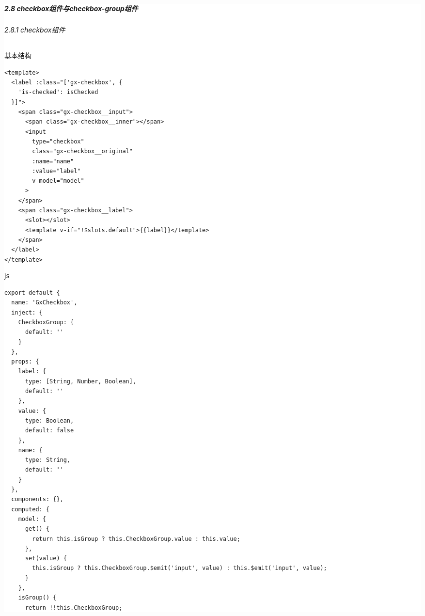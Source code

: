 

##### 2.8 checkbox组件与checkbox-group组件

###### 2.8.1 checkbox组件

基本结构

```
<template>
  <label :class="['gx-checkbox', {
    'is-checked': isChecked
  }]">
    <span class="gx-checkbox__input">
      <span class="gx-checkbox__inner"></span>
      <input
        type="checkbox"
        class="gx-checkbox__original"
        :name="name"
        :value="label"
        v-model="model"
      >
    </span>
    <span class="gx-checkbox__label">
      <slot></slot>
      <template v-if="!$slots.default">{{label}}</template>
    </span>
  </label>
</template>
```

js

```
export default {
  name: 'GxCheckbox',
  inject: {
    CheckboxGroup: {
      default: ''
    }
  },
  props: {
    label: {
      type: [String, Number, Boolean],
      default: ''
    },
    value: {
      type: Boolean,
      default: false
    },
    name: {
      type: String,
      default: ''
    }
  },
  components: {},
  computed: {
    model: {
      get() {
        return this.isGroup ? this.CheckboxGroup.value : this.value;
      },
      set(value) {
        this.isGroup ? this.CheckboxGroup.$emit('input', value) : this.$emit('input', value);
      }
    },
    isGroup() {
      return !!this.CheckboxGroup;
```